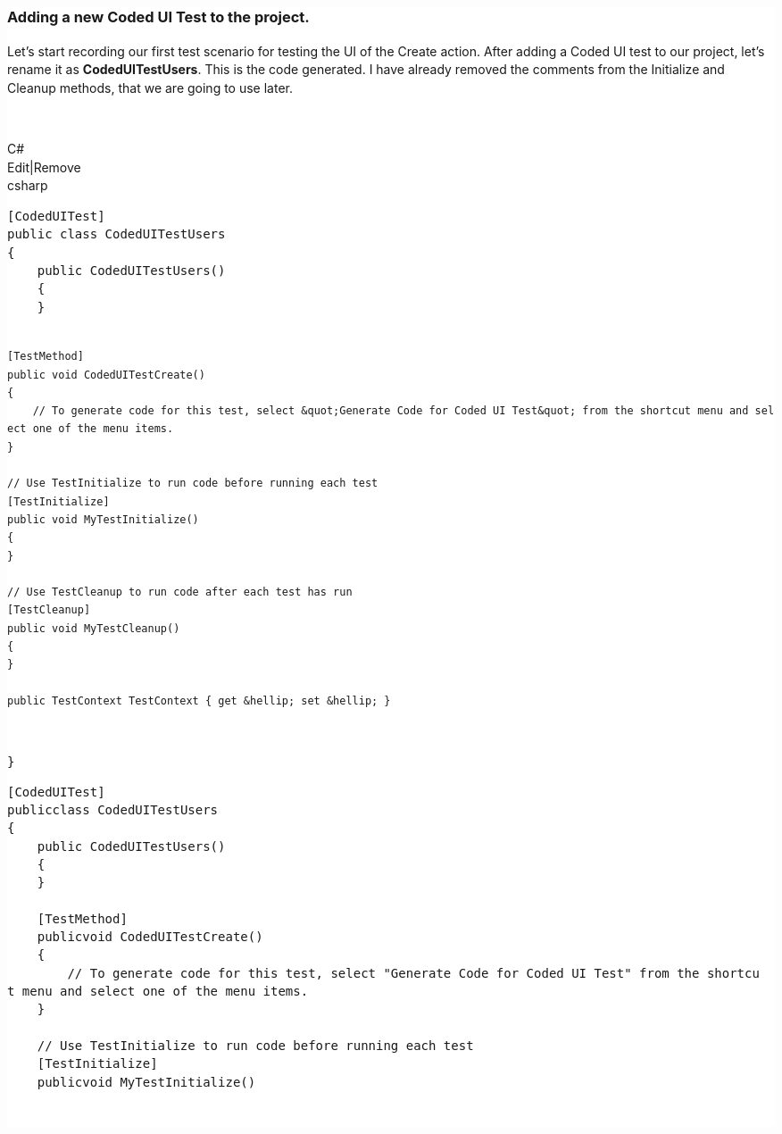 <h3>Adding a new Coded UI Test to the project.</h3>
<p>Let&rsquo;s start recording our first test scenario for testing the UI of the Create action. After adding a Coded UI test to our project, let&rsquo;s rename it as
<strong>CodedUITestUsers</strong>. This is the code generated. I have already removed the comments from the Initialize and Cleanup methods, that we are going to use later.</p>
<p>&nbsp;</p>
<div class="scriptcode">
<div class="pluginEditHolder" pluginCommand="mceScriptCode">
<div class="title"><span>C#</span></div>
<div class="pluginLinkHolder"><span class="pluginEditHolderLink">Edit</span>|<span class="pluginRemoveHolderLink">Remove</span></div>
<span class="hidden">csharp</span>
<pre class="hidden">[CodedUITest]
public class CodedUITestUsers
{
    public CodedUITestUsers()
    {
    }

    [TestMethod]
    public void CodedUITestCreate()
    {
        // To generate code for this test, select &quot;Generate Code for Coded UI Test&quot; from the shortcut menu and select one of the menu items.
    }

    // Use TestInitialize to run code before running each test 
    [TestInitialize]
    public void MyTestInitialize()
    {
    }

    // Use TestCleanup to run code after each test has run
    [TestCleanup]
    public void MyTestCleanup()
    {
    }

    public TestContext TestContext { get &hellip; set &hellip; }
}
</pre>
<div class="preview">
<pre class="csharp">[CodedUITest]&nbsp;
<span class="cs__keyword">public</span><span class="cs__keyword">class</span>&nbsp;CodedUITestUsers&nbsp;
{&nbsp;
&nbsp;&nbsp;&nbsp;&nbsp;<span class="cs__keyword">public</span>&nbsp;CodedUITestUsers()&nbsp;
&nbsp;&nbsp;&nbsp;&nbsp;{&nbsp;
&nbsp;&nbsp;&nbsp;&nbsp;}&nbsp;
&nbsp;
&nbsp;&nbsp;&nbsp;&nbsp;[TestMethod]&nbsp;
&nbsp;&nbsp;&nbsp;&nbsp;<span class="cs__keyword">public</span><span class="cs__keyword">void</span>&nbsp;CodedUITestCreate()&nbsp;
&nbsp;&nbsp;&nbsp;&nbsp;{&nbsp;
&nbsp;&nbsp;&nbsp;&nbsp;&nbsp;&nbsp;&nbsp;&nbsp;<span class="cs__com">//&nbsp;To&nbsp;generate&nbsp;code&nbsp;for&nbsp;this&nbsp;test,&nbsp;select&nbsp;&quot;Generate&nbsp;Code&nbsp;for&nbsp;Coded&nbsp;UI&nbsp;Test&quot;&nbsp;from&nbsp;the&nbsp;shortcut&nbsp;menu&nbsp;and&nbsp;select&nbsp;one&nbsp;of&nbsp;the&nbsp;menu&nbsp;items.</span>&nbsp;
&nbsp;&nbsp;&nbsp;&nbsp;}&nbsp;
&nbsp;
&nbsp;&nbsp;&nbsp;&nbsp;<span class="cs__com">//&nbsp;Use&nbsp;TestInitialize&nbsp;to&nbsp;run&nbsp;code&nbsp;before&nbsp;running&nbsp;each&nbsp;test&nbsp;</span>&nbsp;
&nbsp;&nbsp;&nbsp;&nbsp;[TestInitialize]&nbsp;
&nbsp;&nbsp;&nbsp;&nbsp;<span class="cs__keyword">public</span><span class="cs__keyword">void</span>&nbsp;MyTestInitialize()&nbsp;